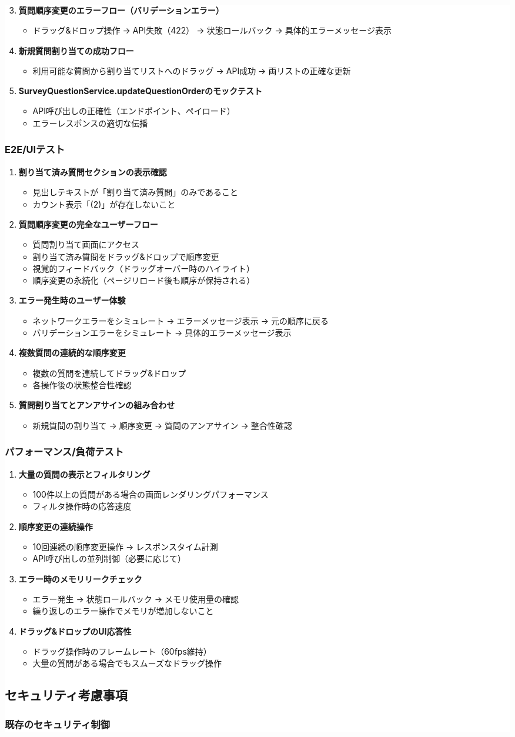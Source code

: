 3. **質問順序変更のエラーフロー（バリデーションエラー）**
   - ドラッグ&ドロップ操作 → API失敗（422） → 状態ロールバック → 具体的エラーメッセージ表示

4. **新規質問割り当ての成功フロー**
   - 利用可能な質問から割り当てリストへのドラッグ → API成功 → 両リストの正確な更新

5. **SurveyQuestionService.updateQuestionOrderのモックテスト**
   - API呼び出しの正確性（エンドポイント、ペイロード）
   - エラーレスポンスの適切な伝播

### E2E/UIテスト

1. **割り当て済み質問セクションの表示確認**
   - 見出しテキストが「割り当て済み質問」のみであること
   - カウント表示「(2)」が存在しないこと

2. **質問順序変更の完全なユーザーフロー**
   - 質問割り当て画面にアクセス
   - 割り当て済み質問をドラッグ&ドロップで順序変更
   - 視覚的フィードバック（ドラッグオーバー時のハイライト）
   - 順序変更の永続化（ページリロード後も順序が保持される）

3. **エラー発生時のユーザー体験**
   - ネットワークエラーをシミュレート → エラーメッセージ表示 → 元の順序に戻る
   - バリデーションエラーをシミュレート → 具体的エラーメッセージ表示

4. **複数質問の連続的な順序変更**
   - 複数の質問を連続してドラッグ&ドロップ
   - 各操作後の状態整合性確認

5. **質問割り当てとアンアサインの組み合わせ**
   - 新規質問の割り当て → 順序変更 → 質問のアンアサイン → 整合性確認

### パフォーマンス/負荷テスト

1. **大量の質問の表示とフィルタリング**
   - 100件以上の質問がある場合の画面レンダリングパフォーマンス
   - フィルタ操作時の応答速度

2. **順序変更の連続操作**
   - 10回連続の順序変更操作 → レスポンスタイム計測
   - API呼び出しの並列制御（必要に応じて）

3. **エラー時のメモリリークチェック**
   - エラー発生 → 状態ロールバック → メモリ使用量の確認
   - 繰り返しのエラー操作でメモリが増加しないこと

4. **ドラッグ&ドロップのUI応答性**
   - ドラッグ操作時のフレームレート（60fps維持）
   - 大量の質問がある場合でもスムーズなドラッグ操作

## セキュリティ考慮事項

### 既存のセキュリティ制御
